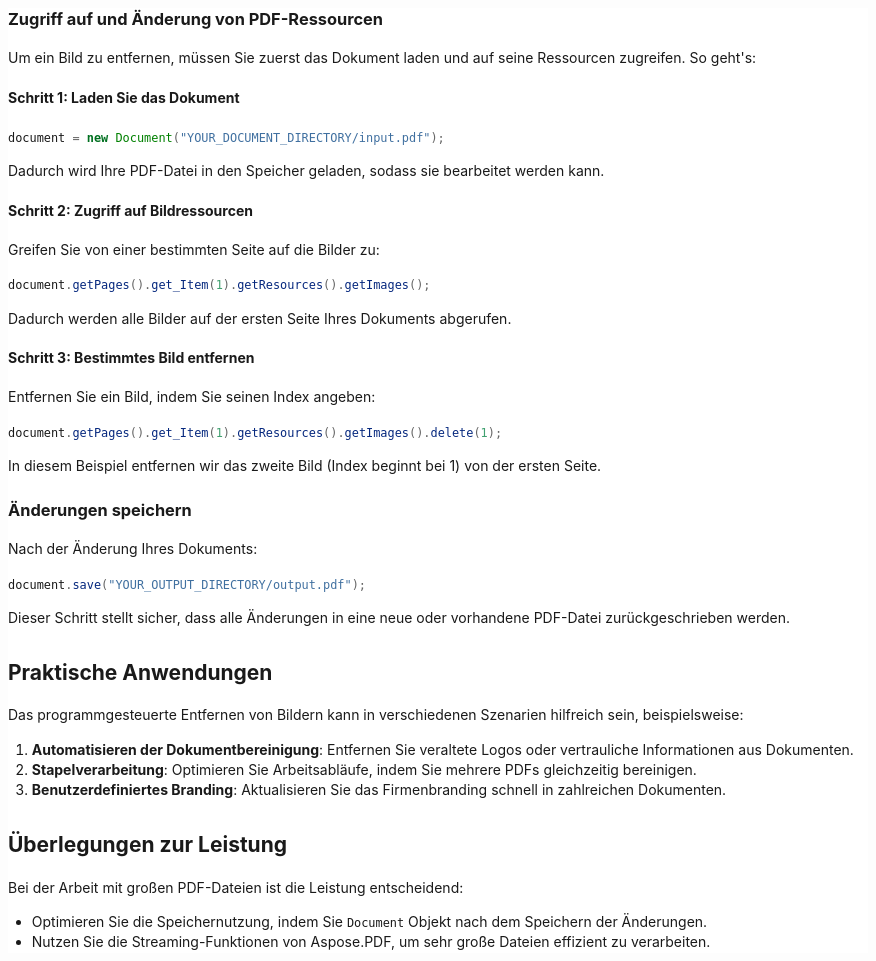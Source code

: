 ### Zugriff auf und Änderung von PDF-Ressourcen

Um ein Bild zu entfernen, müssen Sie zuerst das Dokument laden und auf seine Ressourcen zugreifen. So geht's:

#### Schritt 1: Laden Sie das Dokument
```java
document = new Document("YOUR_DOCUMENT_DIRECTORY/input.pdf");
```
Dadurch wird Ihre PDF-Datei in den Speicher geladen, sodass sie bearbeitet werden kann.

#### Schritt 2: Zugriff auf Bildressourcen
Greifen Sie von einer bestimmten Seite auf die Bilder zu:
```java
document.getPages().get_Item(1).getResources().getImages();
```
Dadurch werden alle Bilder auf der ersten Seite Ihres Dokuments abgerufen.

#### Schritt 3: Bestimmtes Bild entfernen
Entfernen Sie ein Bild, indem Sie seinen Index angeben:
```java
document.getPages().get_Item(1).getResources().getImages().delete(1);
```
In diesem Beispiel entfernen wir das zweite Bild (Index beginnt bei 1) von der ersten Seite.

### Änderungen speichern

Nach der Änderung Ihres Dokuments:

```java
document.save("YOUR_OUTPUT_DIRECTORY/output.pdf");
```

Dieser Schritt stellt sicher, dass alle Änderungen in eine neue oder vorhandene PDF-Datei zurückgeschrieben werden.

## Praktische Anwendungen

Das programmgesteuerte Entfernen von Bildern kann in verschiedenen Szenarien hilfreich sein, beispielsweise:

1. **Automatisieren der Dokumentbereinigung**: Entfernen Sie veraltete Logos oder vertrauliche Informationen aus Dokumenten.
2. **Stapelverarbeitung**: Optimieren Sie Arbeitsabläufe, indem Sie mehrere PDFs gleichzeitig bereinigen.
3. **Benutzerdefiniertes Branding**: Aktualisieren Sie das Firmenbranding schnell in zahlreichen Dokumenten.

## Überlegungen zur Leistung

Bei der Arbeit mit großen PDF-Dateien ist die Leistung entscheidend:
- Optimieren Sie die Speichernutzung, indem Sie `Document` Objekt nach dem Speichern der Änderungen.
- Nutzen Sie die Streaming-Funktionen von Aspose.PDF, um sehr große Dateien effizient zu verarbeiten.
